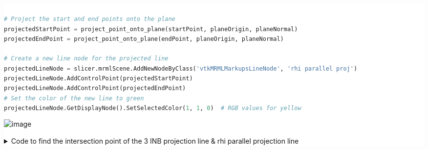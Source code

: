 ```python

# Project the start and end points onto the plane
projectedStartPoint = project_point_onto_plane(startPoint, planeOrigin, planeNormal)
projectedEndPoint = project_point_onto_plane(endPoint, planeOrigin, planeNormal)

# Create a new line node for the projected line
projectedLineNode = slicer.mrmlScene.AddNewNodeByClass('vtkMRMLMarkupsLineNode', 'rhi parallel proj')
projectedLineNode.AddControlPoint(projectedStartPoint)
projectedLineNode.AddControlPoint(projectedEndPoint)
# Set the color of the new line to green
projectedLineNode.GetDisplayNode().SetSelectedColor(1, 1, 0)  # RGB values for yellow
```
![image](https://github.com/user-attachments/assets/9cea628a-0fa7-4acc-9b5b-5f2a77733d79)

</details>


<details>
<summary>Code to find the intersection point of the 3 INB projection line & rhi parallel projection line</summary>  

```python
import numpy as np

# Get the '3 INB proj' and 'rhi parallel proj' nodes
INB_proj_line = getNode('3 INB proj')
rhi_parallel_proj_line = getNode('rhi parallel proj')

# Retrieve control points of the lines
start_INB_proj_line = np.array(INB_proj_line.GetNthControlPointPositionVector(0))
end_INB_proj_line = np.array(INB_proj_line.GetNthControlPointPositionVector(1))

start_rhi_parallel_proj = np.array(rhi_parallel_proj_line.GetNthControlPointPositionVector(0))
end_rhi_parallel_proj = np.array(rhi_parallel_proj_line.GetNthControlPointPositionVector(1))

# Define the lines as vectors
vec_INB_proj_line = end_INB_proj_line - start_INB_proj_line
vec_rhi_parallel_proj = end_rhi_parallel_proj - start_rhi_parallel_proj

# Find the intersection point (if exists)
def find_line_intersection(p1, v1, p2, v2):
    w0 = p1 - p2
    a = np.dot(v1, v1)
    b = np.dot(v1, v2)
    c = np.dot(v2, v2)
    d = np.dot(v1, w0)
    e = np.dot(v2, w0)
    
    denom = a*c - b*b
    if denom == 0:
        raise ValueError("Lines are parallel and do not intersect.")
    
    s = (b*e - c*d) / denom
    t = (a*e - b*d) / denom
    
    intersection_point1 = p1 + s*v1
    intersection_point2 = p2 + t*v2
    
    if np.allclose(intersection_point1, intersection_point2):
        return intersection_point1
    else:
        raise ValueError("Lines do not intersect.")

```